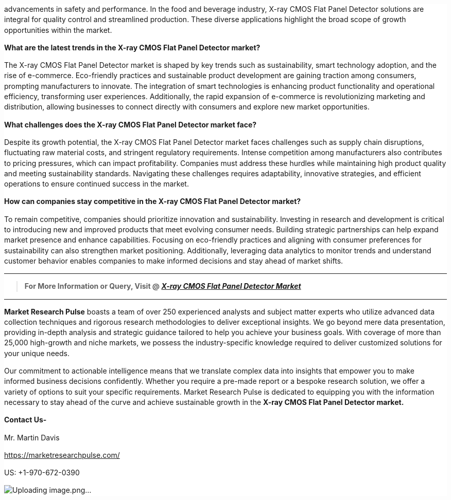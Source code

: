 advancements in safety and performance. In the food and beverage industry, X-ray CMOS Flat Panel Detector solutions are integral for quality control and streamlined production. These diverse applications highlight the broad scope of growth opportunities within the market.</p><p><strong>What are the latest trends in the X-ray CMOS Flat Panel Detector market?</strong></p><p>The X-ray CMOS Flat Panel Detector market is shaped by key trends such as sustainability, smart technology adoption, and the rise of e-commerce. Eco-friendly practices and sustainable product development are gaining traction among consumers, prompting manufacturers to innovate. The integration of smart technologies is enhancing product functionality and operational efficiency, transforming user experiences. Additionally, the rapid expansion of e-commerce is revolutionizing marketing and distribution, allowing businesses to connect directly with consumers and explore new market opportunities.</p><p><strong>What challenges does the X-ray CMOS Flat Panel Detector market face?</strong></p><p>Despite its growth potential, the X-ray CMOS Flat Panel Detector market faces challenges such as supply chain disruptions, fluctuating raw material costs, and stringent regulatory requirements. Intense competition among manufacturers also contributes to pricing pressures, which can impact profitability. Companies must address these hurdles while maintaining high product quality and meeting sustainability standards. Navigating these challenges requires adaptability, innovative strategies, and efficient operations to ensure continued success in the market.</p><p><strong>How can companies stay competitive in the X-ray CMOS Flat Panel Detector market?</strong></p><p>To remain competitive, companies should prioritize innovation and sustainability. Investing in research and development is critical to introducing new and improved products that meet evolving consumer needs. Building strategic partnerships can help expand market presence and enhance capabilities. Focusing on eco-friendly practices and aligning with consumer preferences for sustainability can also strengthen market positioning. Additionally, leveraging data analytics to monitor trends and understand customer behavior enables companies to make informed decisions and stay ahead of market shifts.</p><hr /><blockquote><p><strong>For More Information or Query, Visit @&nbsp;<em><a href="https://marketresearchpulse.com/report/4889/x-ray-cmos-flat-panel-detector-market?utm_source=Linkedin&utm_medium=091">X-ray CMOS Flat Panel Detector Market</a></em></strong></p></blockquote><hr /><p><strong>Market Research Pulse</strong> boasts a team of over 250 experienced analysts and subject matter experts who utilize advanced data collection techniques and rigorous research methodologies to deliver exceptional insights. We go beyond mere data presentation, providing in-depth analysis and strategic guidance tailored to help you achieve your business goals. With coverage of more than 25,000 high-growth and niche markets, we possess the industry-specific knowledge required to deliver customized solutions for your unique needs.</p><p>Our commitment to actionable intelligence means that we translate complex data into insights that empower you to make informed business decisions confidently. Whether you require a pre-made report or a bespoke research solution, we offer a variety of options to suit your specific requirements. Market Research Pulse is dedicated to equipping you with the information necessary to stay ahead of the curve and achieve sustainable growth in the <strong>X-ray CMOS Flat Panel Detector market.</strong></p><p><strong>Contact Us-</strong></p><p>Mr. Martin Davis</p><p>https://marketresearchpulse.com/</p><p>US: +1-970-672-0390</p>
![Uploading image.png…]()
